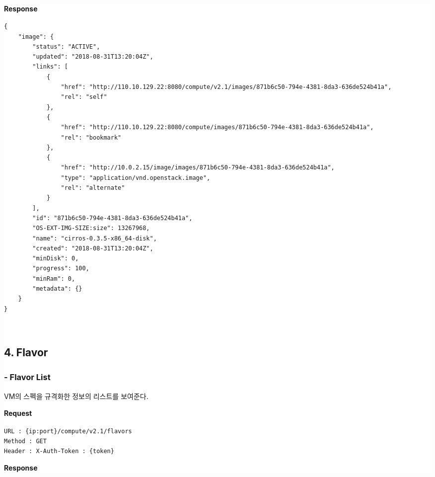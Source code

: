 **Response**


```
{
    "image": {
        "status": "ACTIVE",
        "updated": "2018-08-31T13:20:04Z",
        "links": [
            {
                "href": "http://110.10.129.22:8080/compute/v2.1/images/871b6c50-794e-4381-8da3-636de524b41a",
                "rel": "self"
            },
            {
                "href": "http://110.10.129.22:8080/compute/images/871b6c50-794e-4381-8da3-636de524b41a",
                "rel": "bookmark"
            },
            {
                "href": "http://10.0.2.15/image/images/871b6c50-794e-4381-8da3-636de524b41a",
                "type": "application/vnd.openstack.image",
                "rel": "alternate"
            }
        ],
        "id": "871b6c50-794e-4381-8da3-636de524b41a",
        "OS-EXT-IMG-SIZE:size": 13267968,
        "name": "cirros-0.3.5-x86_64-disk",
        "created": "2018-08-31T13:20:04Z",
        "minDisk": 0,
        "progress": 100,
        "minRam": 0,
        "metadata": {}
    }
}
```

<br/>

## 4. Flavor

### - Flavor List

VM의 스펙을 규격화한 정보의 리스트를 보여준다.

**Request**

```
URL : {ip:port}/compute/v2.1/flavors
Method : GET
Header : X-Auth-Token : {token}
```

**Response**
